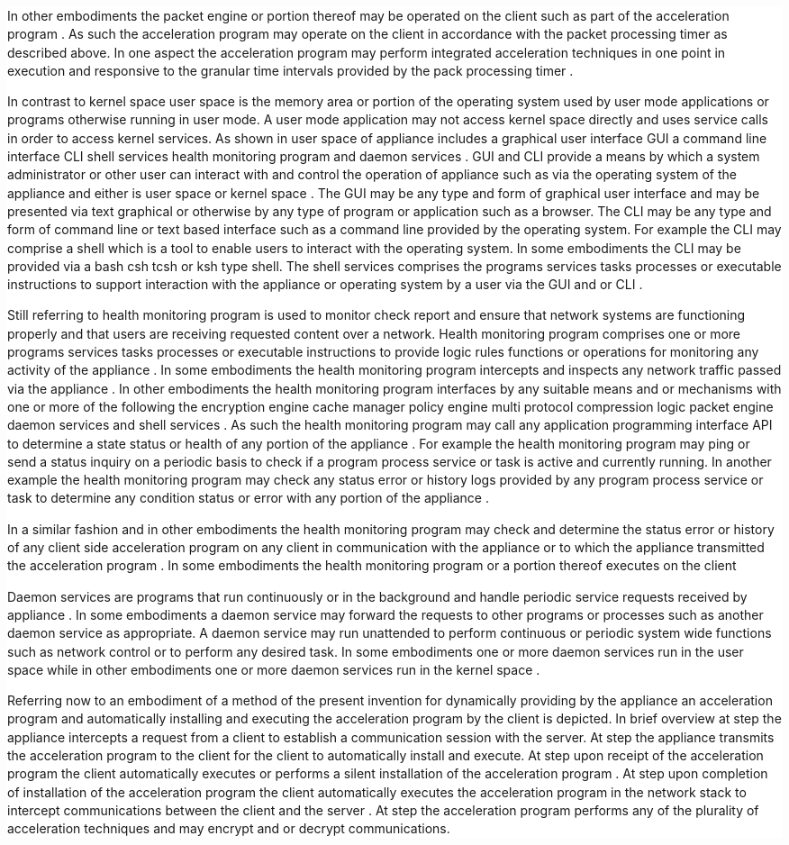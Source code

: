 In other embodiments the packet engine or portion thereof may be operated on the client such as part of the acceleration program . As such the acceleration program may operate on the client in accordance with the packet processing timer as described above. In one aspect the acceleration program may perform integrated acceleration techniques in one point in execution and responsive to the granular time intervals provided by the pack processing timer .

In contrast to kernel space user space is the memory area or portion of the operating system used by user mode applications or programs otherwise running in user mode. A user mode application may not access kernel space directly and uses service calls in order to access kernel services. As shown in user space of appliance includes a graphical user interface GUI a command line interface CLI shell services health monitoring program and daemon services . GUI and CLI provide a means by which a system administrator or other user can interact with and control the operation of appliance such as via the operating system of the appliance and either is user space or kernel space . The GUI may be any type and form of graphical user interface and may be presented via text graphical or otherwise by any type of program or application such as a browser. The CLI may be any type and form of command line or text based interface such as a command line provided by the operating system. For example the CLI may comprise a shell which is a tool to enable users to interact with the operating system. In some embodiments the CLI may be provided via a bash csh tcsh or ksh type shell. The shell services comprises the programs services tasks processes or executable instructions to support interaction with the appliance or operating system by a user via the GUI and or CLI .

Still referring to health monitoring program is used to monitor check report and ensure that network systems are functioning properly and that users are receiving requested content over a network. Health monitoring program comprises one or more programs services tasks processes or executable instructions to provide logic rules functions or operations for monitoring any activity of the appliance . In some embodiments the health monitoring program intercepts and inspects any network traffic passed via the appliance . In other embodiments the health monitoring program interfaces by any suitable means and or mechanisms with one or more of the following the encryption engine cache manager policy engine multi protocol compression logic packet engine daemon services and shell services . As such the health monitoring program may call any application programming interface API to determine a state status or health of any portion of the appliance . For example the health monitoring program may ping or send a status inquiry on a periodic basis to check if a program process service or task is active and currently running. In another example the health monitoring program may check any status error or history logs provided by any program process service or task to determine any condition status or error with any portion of the appliance .

In a similar fashion and in other embodiments the health monitoring program may check and determine the status error or history of any client side acceleration program on any client in communication with the appliance or to which the appliance transmitted the acceleration program . In some embodiments the health monitoring program or a portion thereof executes on the client 

Daemon services are programs that run continuously or in the background and handle periodic service requests received by appliance . In some embodiments a daemon service may forward the requests to other programs or processes such as another daemon service as appropriate. A daemon service may run unattended to perform continuous or periodic system wide functions such as network control or to perform any desired task. In some embodiments one or more daemon services run in the user space while in other embodiments one or more daemon services run in the kernel space .

Referring now to an embodiment of a method of the present invention for dynamically providing by the appliance an acceleration program and automatically installing and executing the acceleration program by the client is depicted. In brief overview at step the appliance intercepts a request from a client to establish a communication session with the server. At step the appliance transmits the acceleration program to the client for the client to automatically install and execute. At step upon receipt of the acceleration program the client automatically executes or performs a silent installation of the acceleration program . At step upon completion of installation of the acceleration program the client automatically executes the acceleration program in the network stack to intercept communications between the client and the server . At step the acceleration program performs any of the plurality of acceleration techniques and may encrypt and or decrypt communications.
